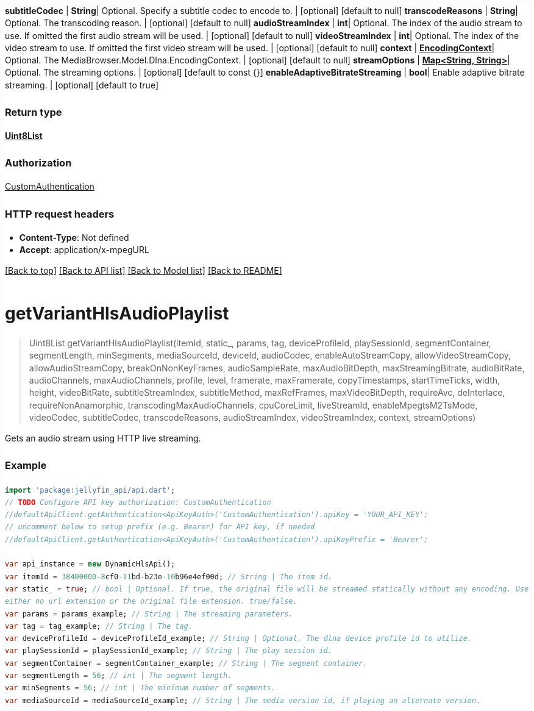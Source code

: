  **subtitleCodec** | **String**| Optional. Specify a subtitle codec to encode to. | [optional] [default to null]
 **transcodeReasons** | **String**| Optional. The transcoding reason. | [optional] [default to null]
 **audioStreamIndex** | **int**| Optional. The index of the audio stream to use. If omitted the first audio stream will be used. | [optional] [default to null]
 **videoStreamIndex** | **int**| Optional. The index of the video stream to use. If omitted the first video stream will be used. | [optional] [default to null]
 **context** | [**EncodingContext**](.md)| Optional. The MediaBrowser.Model.Dlna.EncodingContext. | [optional] [default to null]
 **streamOptions** | [**Map&lt;String, String&gt;**](String.md)| Optional. The streaming options. | [optional] [default to const {}]
 **enableAdaptiveBitrateStreaming** | **bool**| Enable adaptive bitrate streaming. | [optional] [default to true]

### Return type

[**Uint8List**](Uint8List.md)

### Authorization

[CustomAuthentication](../README.md#CustomAuthentication)

### HTTP request headers

 - **Content-Type**: Not defined
 - **Accept**: application/x-mpegURL

[[Back to top]](#) [[Back to API list]](../README.md#documentation-for-api-endpoints) [[Back to Model list]](../README.md#documentation-for-models) [[Back to README]](../README.md)

# **getVariantHlsAudioPlaylist**
> Uint8List getVariantHlsAudioPlaylist(itemId, static_, params, tag, deviceProfileId, playSessionId, segmentContainer, segmentLength, minSegments, mediaSourceId, deviceId, audioCodec, enableAutoStreamCopy, allowVideoStreamCopy, allowAudioStreamCopy, breakOnNonKeyFrames, audioSampleRate, maxAudioBitDepth, maxStreamingBitrate, audioBitRate, audioChannels, maxAudioChannels, profile, level, framerate, maxFramerate, copyTimestamps, startTimeTicks, width, height, videoBitRate, subtitleStreamIndex, subtitleMethod, maxRefFrames, maxVideoBitDepth, requireAvc, deInterlace, requireNonAnamorphic, transcodingMaxAudioChannels, cpuCoreLimit, liveStreamId, enableMpegtsM2TsMode, videoCodec, subtitleCodec, transcodeReasons, audioStreamIndex, videoStreamIndex, context, streamOptions)

Gets an audio stream using HTTP live streaming.

### Example 
```dart
import 'package:jellyfin_api/api.dart';
// TODO Configure API key authorization: CustomAuthentication
//defaultApiClient.getAuthentication<ApiKeyAuth>('CustomAuthentication').apiKey = 'YOUR_API_KEY';
// uncomment below to setup prefix (e.g. Bearer) for API key, if needed
//defaultApiClient.getAuthentication<ApiKeyAuth>('CustomAuthentication').apiKeyPrefix = 'Bearer';

var api_instance = new DynamicHlsApi();
var itemId = 38400000-8cf0-11bd-b23e-10b96e4ef00d; // String | The item id.
var static_ = true; // bool | Optional. If true, the original file will be streamed statically without any encoding. Use either no url extension or the original file extension. true/false.
var params = params_example; // String | The streaming parameters.
var tag = tag_example; // String | The tag.
var deviceProfileId = deviceProfileId_example; // String | Optional. The dlna device profile id to utilize.
var playSessionId = playSessionId_example; // String | The play session id.
var segmentContainer = segmentContainer_example; // String | The segment container.
var segmentLength = 56; // int | The segment length.
var minSegments = 56; // int | The minimum number of segments.
var mediaSourceId = mediaSourceId_example; // String | The media version id, if playing an alternate version.
```